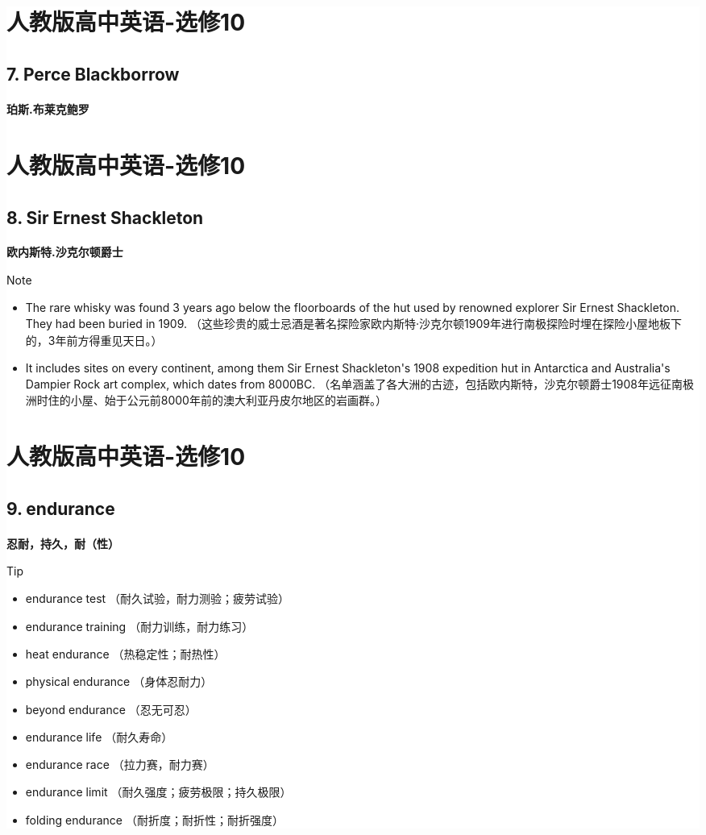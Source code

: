 # 人教版高中英语-选修10

## 7. Perce Blackborrow

**珀斯.布莱克鲍罗**

# 人教版高中英语-选修10

## 8. Sir Ernest Shackleton

**欧内斯特.沙克尔顿爵士**

> [!NOTE]
>
> - The rare whisky was found 3 years ago below the floorboards of the hut used by renowned explorer Sir Ernest Shackleton. They had been buried in 1909. （这些珍贵的威士忌酒是著名探险家欧内斯特·沙克尔顿1909年进行南极探险时埋在探险小屋地板下的，3年前方得重见天日。）
>
> - It includes sites on every continent, among them Sir Ernest Shackleton's 1908 expedition hut in Antarctica and Australia's Dampier Rock art complex, which dates from 8000BC. （名单涵盖了各大洲的古迹，包括欧内斯特，沙克尔顿爵士1908年远征南极洲时住的小屋、始于公元前8000年前的澳大利亚丹皮尔地区的岩画群。）
>

# 人教版高中英语-选修10

## 9. endurance

**忍耐，持久，耐（性）**

> [!TIP]
>
> - endurance test （耐久试验，耐力测验；疲劳试验）
>
> - endurance training （耐力训练，耐力练习）
>
> - heat endurance （热稳定性；耐热性）
>
> - physical endurance （身体忍耐力）
>
> - beyond endurance （忍无可忍）
>
> - endurance life （耐久寿命）
>
> - endurance race （拉力赛，耐力赛）
>
> - endurance limit （耐久强度；疲劳极限；持久极限）
>
> - folding endurance （耐折度；耐折性；耐折强度）
>
